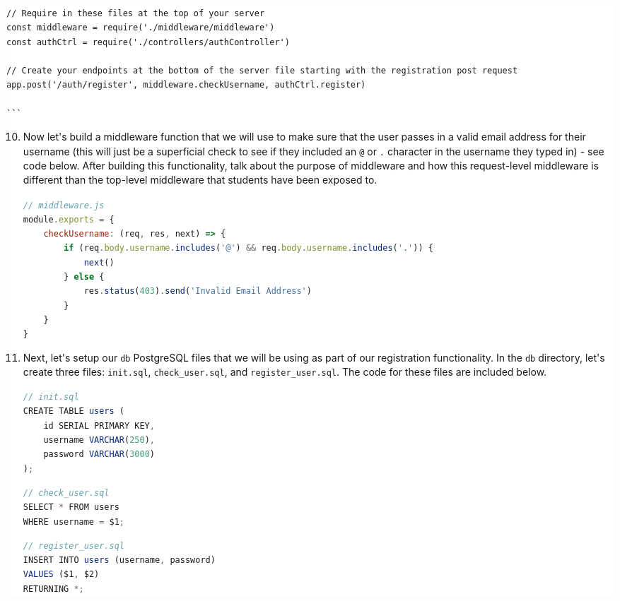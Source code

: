     // Require in these files at the top of your server 
    const middleware = require('./middleware/middleware')
    const authCtrl = require('./controllers/authController')

    // Create your endpoints at the bottom of the server file starting with the registration post request
    app.post('/auth/register', middleware.checkUsername, authCtrl.register)

    ```

10. Now let's build a middleware function that we will use to make sure that the user passes in a valid email address for their username (this will just be a superficial check to see if they included an `@` or `.` character in the username they typed in) - see code below. After building this functionality, talk about the purpose of middleware and how this request-level middleware is different than the top-level middleware that students have been exposed to.

    ```js
    // middleware.js
    module.exports = {
        checkUsername: (req, res, next) => {
            if (req.body.username.includes('@') && req.body.username.includes('.')) {
                next()
            } else {
                res.status(403).send('Invalid Email Address')
            }
        }
    }

    ```

11. Next, let's setup our `db` PostgreSQL files that we will be using as part of our registration functionality. In the `db` directory, let's create three files: `init.sql`, `check_user.sql`, and `register_user.sql`. The code for these files are included below.

    ```js
    // init.sql
    CREATE TABLE users (
        id SERIAL PRIMARY KEY,
        username VARCHAR(250),
        password VARCHAR(3000)
    );
    ```

    ```js
    // check_user.sql
    SELECT * FROM users
    WHERE username = $1;
    ```

    ```js
    // register_user.sql
    INSERT INTO users (username, password)
    VALUES ($1, $2)
    RETURNING *;
    ```
